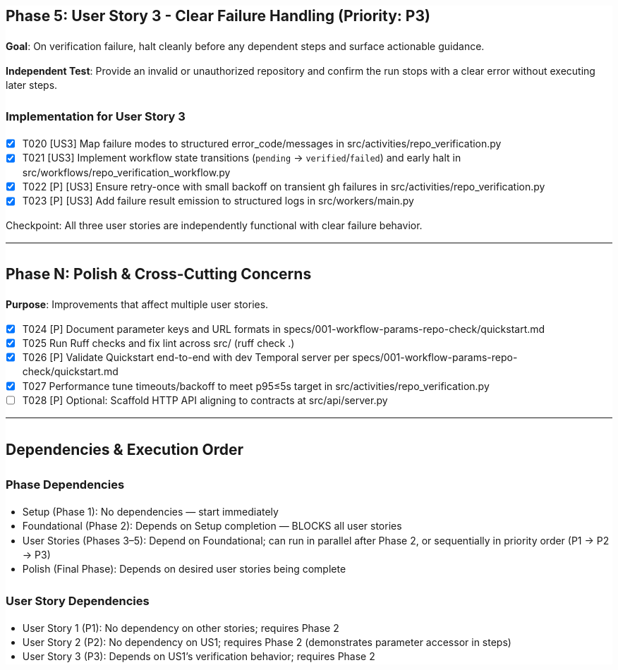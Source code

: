
## Phase 5: User Story 3 - Clear Failure Handling (Priority: P3)

**Goal**: On verification failure, halt cleanly before any dependent steps and surface actionable guidance.

**Independent Test**: Provide an invalid or unauthorized repository and confirm the run stops with a clear error without executing later steps.

### Implementation for User Story 3

- [x] T020 [US3] Map failure modes to structured error_code/messages in src/activities/repo_verification.py
- [x] T021 [US3] Implement workflow state transitions (`pending` → `verified`/`failed`) and early halt in src/workflows/repo_verification_workflow.py
- [x] T022 [P] [US3] Ensure retry-once with small backoff on transient gh failures in src/activities/repo_verification.py
- [x] T023 [P] [US3] Add failure result emission to structured logs in src/workers/main.py

Checkpoint: All three user stories are independently functional with clear failure behavior.

---

## Phase N: Polish & Cross-Cutting Concerns

**Purpose**: Improvements that affect multiple user stories.

- [X] T024 [P] Document parameter keys and URL formats in specs/001-workflow-params-repo-check/quickstart.md
- [X] T025 Run Ruff checks and fix lint across src/ (ruff check .)
- [X] T026 [P] Validate Quickstart end-to-end with dev Temporal server per specs/001-workflow-params-repo-check/quickstart.md
- [X] T027 Performance tune timeouts/backoff to meet p95≤5s target in src/activities/repo_verification.py
- [ ] T028 [P] Optional: Scaffold HTTP API aligning to contracts at src/api/server.py

---

## Dependencies & Execution Order

### Phase Dependencies

- Setup (Phase 1): No dependencies — start immediately
- Foundational (Phase 2): Depends on Setup completion — BLOCKS all user stories
- User Stories (Phases 3–5): Depend on Foundational; can run in parallel after Phase 2, or sequentially in priority order (P1 → P2 → P3)
- Polish (Final Phase): Depends on desired user stories being complete

### User Story Dependencies

- User Story 1 (P1): No dependency on other stories; requires Phase 2
- User Story 2 (P2): No dependency on US1; requires Phase 2 (demonstrates parameter accessor in steps)
- User Story 3 (P3): Depends on US1’s verification behavior; requires Phase 2
